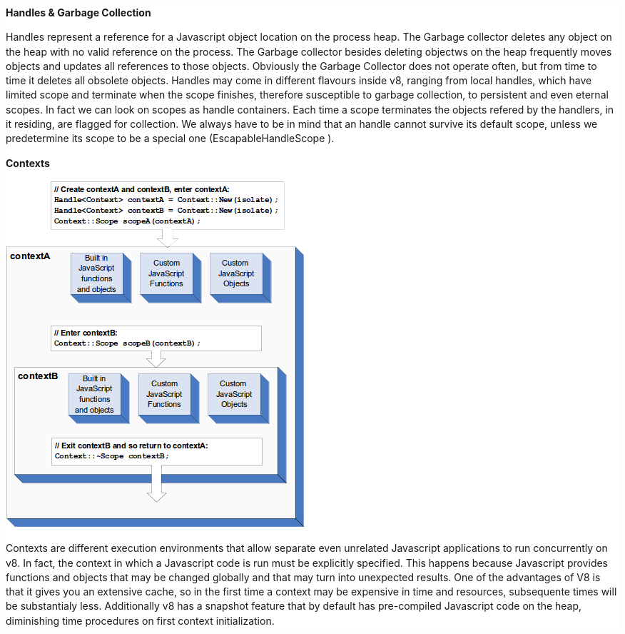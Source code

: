 **Handles & Garbage Collection**

Handles represent a reference for a Javascript object location on the
process heap. The Garbage collector deletes any object on the heap with
no valid reference on the process. The Garbage collector besides
deleting objectws on the heap frequently moves objects and updates all
references to those objects. Obviously the Garbage Collector does not
operate often, but from time to time it deletes all obsolete objects.
Handles may come in different flavours inside v8, ranging from local
handles, which have limited scope and terminate when the scope finishes,
therefore susceptible to garbage collection, to persistent and even
eternal scopes. In fact we can look on scopes as handle containers. Each
time a scope terminates the objects refered by the handlers, in it
residing, are flagged for collection. We always have to be in mind that
an handle cannot survive its default scope, unless we predetermine its
scope to be a special one (EscapableHandleScope ).

**Contexts**

![Figure 61 V8 Multiple Contexts](v8-arch2.png)

Contexts are different execution environments that allow separate even
unrelated Javascript applications to run concurrently on v8. In fact,
the context in which a Javascript code is run must be explicitly
specified. This happens because Javascript provides functions and
objects that may be changed globally and that may turn into unexpected
results. One of the advantages of V8 is that it gives you an extensive
cache, so in the first time a context may be expensive in time and
resources, subsequente times will be substantialy less. Additionally v8
has a snapshot feature that by default has pre-compiled Javascript code
on the heap, diminishing time procedures on first context
initialization.
